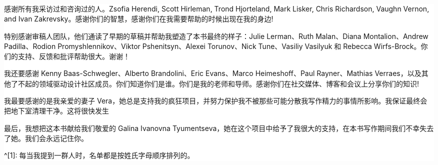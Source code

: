 感谢所有我采访过和咨询过的人。Zsofia Herendi, Scott Hirleman, Trond Hjorteland, Mark Lisker, Chris Richardson, Vaughn Vernon, and Ivan Zakrevsky。感谢你们的智慧，感谢你们在我需要帮助的时候出现在我的身边!

特别感谢审稿人团队，他们通读了早期的草稿并帮助我塑造了本书最终的样子：Julie Lerman、Ruth Malan、Diana Montalion、Andrew Padilla、Rodion Promyshlennikov、Viktor Pshenitsyn、Alexei Torunov、Nick Tune、Vasiliy Vasilyuk 和 Rebecca Wirfs-Brock。你们的支持、反馈和批评帮助很大。谢谢！

我还要感谢 Kenny Baas-Schwegler、Alberto Brandolini、Eric Evans、Marco Heimeshoff、Paul Rayner、Mathias Verraes，以及其他了不起的领域驱动设计社区成员。你们知道你们是谁。你们是我的老师和导师。感谢你们在社交媒体、博客和会议上分享你们的知识!

我最要感谢的是我亲爱的妻子 Vera，她总是支持我的疯狂项目，并努力保护我不被那些可能分散我写作精力的事情所影响。我保证最终会把地下室清理干净。这将很快发生

最后，我想把这本书献给我们敬爱的 Galina Ivanovna Tyumentseva，她在这个项目中给予了我很大的支持，在本书写作期间我们不幸失去了她。我们会永远记住你。

^[1]: 每当我提到一群人时，名单都是按姓氏字母顺序排列的。